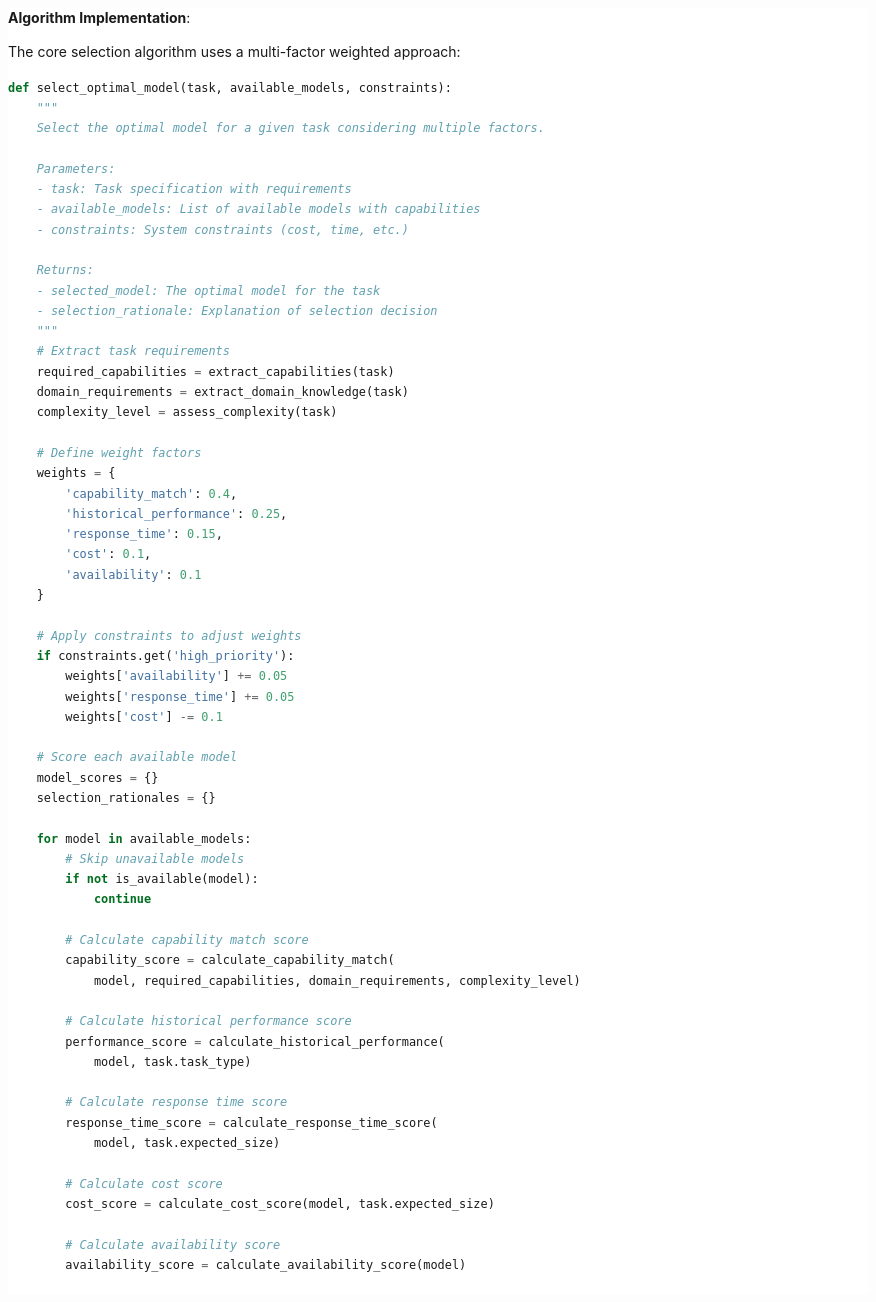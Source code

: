 **Algorithm Implementation**:

The core selection algorithm uses a multi-factor weighted approach:

```python
def select_optimal_model(task, available_models, constraints):
    """
    Select the optimal model for a given task considering multiple factors.
    
    Parameters:
    - task: Task specification with requirements
    - available_models: List of available models with capabilities
    - constraints: System constraints (cost, time, etc.)
    
    Returns:
    - selected_model: The optimal model for the task
    - selection_rationale: Explanation of selection decision
    """
    # Extract task requirements
    required_capabilities = extract_capabilities(task)
    domain_requirements = extract_domain_knowledge(task)
    complexity_level = assess_complexity(task)
    
    # Define weight factors
    weights = {
        'capability_match': 0.4,
        'historical_performance': 0.25,
        'response_time': 0.15,
        'cost': 0.1,
        'availability': 0.1
    }
    
    # Apply constraints to adjust weights
    if constraints.get('high_priority'):
        weights['availability'] += 0.05
        weights['response_time'] += 0.05
        weights['cost'] -= 0.1
    
    # Score each available model
    model_scores = {}
    selection_rationales = {}
    
    for model in available_models:
        # Skip unavailable models
        if not is_available(model):
            continue
            
        # Calculate capability match score
        capability_score = calculate_capability_match(
            model, required_capabilities, domain_requirements, complexity_level)
        
        # Calculate historical performance score
        performance_score = calculate_historical_performance(
            model, task.task_type)
        
        # Calculate response time score
        response_time_score = calculate_response_time_score(
            model, task.expected_size)
        
        # Calculate cost score
        cost_score = calculate_cost_score(model, task.expected_size)
        
        # Calculate availability score
        availability_score = calculate_availability_score(model)
        
```
